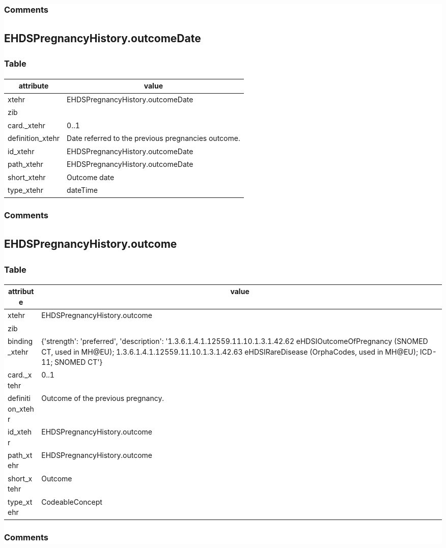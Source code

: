 ### Comments



## EHDSPregnancyHistory.outcomeDate

### Table

| attribute | value |
|---|---|
| xtehr | EHDSPregnancyHistory.outcomeDate |
| zib |  |
| card._xtehr | 0..1 |
| definition_xtehr | Date referred to the previous pregnancies outcome. |
| id_xtehr | EHDSPregnancyHistory.outcomeDate |
| path_xtehr | EHDSPregnancyHistory.outcomeDate |
| short_xtehr | Outcome date |
| type_xtehr | dateTime |

### Comments



## EHDSPregnancyHistory.outcome

### Table

| attribute | value |
|---|---|
| xtehr | EHDSPregnancyHistory.outcome |
| zib |  |
| binding_xtehr | {'strength': 'preferred', 'description': '1.3.6.1.4.1.12559.11.10.1.3.1.42.62 eHDSIOutcomeOfPregnancy (SNOMED CT, used in MH@EU); 1.3.6.1.4.1.12559.11.10.1.3.1.42.63 eHDSIRareDisease (OrphaCodes, used in MH@EU); ICD-11; SNOMED CT'} |
| card._xtehr | 0..1 |
| definition_xtehr | Outcome of the previous pregnancy. |
| id_xtehr | EHDSPregnancyHistory.outcome |
| path_xtehr | EHDSPregnancyHistory.outcome |
| short_xtehr | Outcome |
| type_xtehr | CodeableConcept |

### Comments
